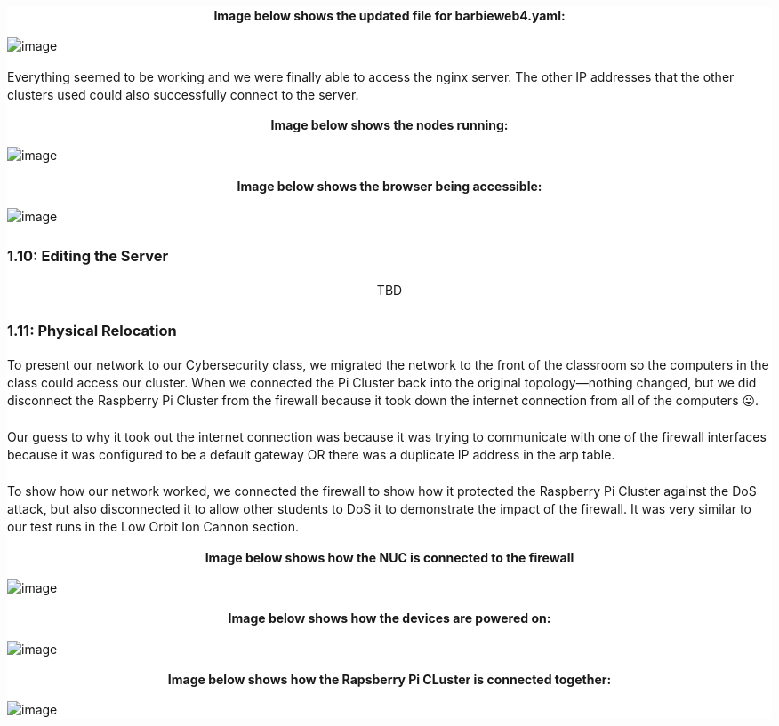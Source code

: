 **<p align="center">Image below shows the updated file for barbieweb4.yaml:</p>**

![image](https://github.com/itsvivianmill/Raspberry-Pi-Cluster/assets/116047994/3e2fe2fc-3740-412e-bb1c-1f27954915a2)

Everything seemed to be working and we were finally able to access the nginx server. The other IP addresses that the other clusters used could also successfully connect to the server. 

**<p align="center">Image below shows the nodes running:</p>**

![image](https://github.com/itsvivianmill/Raspberry-Pi-Cluster/assets/116047994/d7eb130e-d770-442d-9a61-583dda742a4d)

**<p align="center">Image below shows the browser being accessible:</p>**

![image](https://github.com/itsvivianmill/Raspberry-Pi-Cluster/assets/116047994/e9fd4a21-5cca-4bed-bd2f-904edc0d0ced)

<h3>1.10: Editing the Server</h3>
<p align="center">TBD</p>

<h3>1.11: Physical Relocation</h3>
To present our network to our Cybersecurity class, we migrated the network to the front of the classroom so the computers in the class could access our cluster. When we connected the Pi Cluster back into the original topology—nothing changed, but we did disconnect the Raspberry Pi Cluster from the firewall because it took down the internet connection from all of the computers 😛.
<br>
<br>
Our guess to why it took out the internet connection was because it was trying to communicate with one of the firewall interfaces because it was configured to be a default gateway OR there was a duplicate IP address in the arp table. 
<br>
<br>
To show how our network worked, we connected the firewall to show how it protected the Raspberry Pi Cluster against the DoS attack, but also disconnected it to allow other students to DoS it to demonstrate the impact of the firewall. It was very similar to our test runs in the Low Orbit Ion Cannon section. 

**<p align="center">Image below shows how the NUC is connected to the firewall</p>**

![image](https://github.com/itsvivianmill/Raspberry-Pi-Cluster/assets/116047994/ca930120-36c5-4519-813f-d9f8195e972c)

**<p align="center">Image below shows how the devices are powered on:</p>**

![image](https://github.com/itsvivianmill/Raspberry-Pi-Cluster/assets/116047994/52fecbc3-bdde-4ff3-9fa1-7473010bf6a0)

**<p align="center">Image below shows how the Rapsberry Pi CLuster is connected together:</p>**

![image](https://github.com/itsvivianmill/Raspberry-Pi-Cluster/assets/116047994/826fb7ec-d87e-413f-9b8c-ee6b44ab8403)
